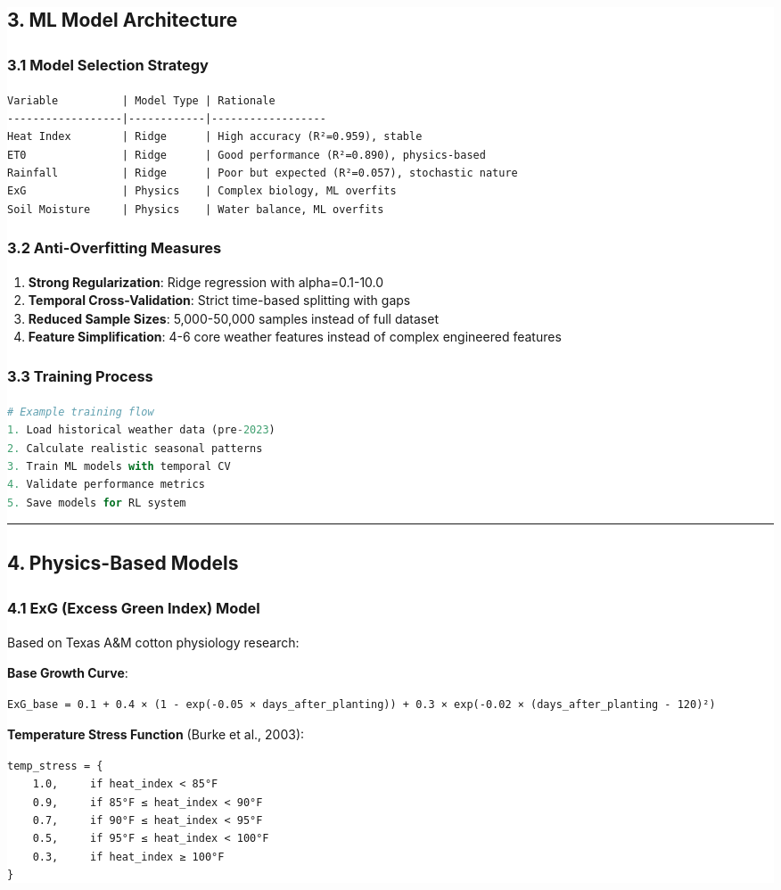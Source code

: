 
## 3. ML Model Architecture

### 3.1 Model Selection Strategy
```
Variable          | Model Type | Rationale
------------------|------------|------------------
Heat Index        | Ridge      | High accuracy (R²=0.959), stable
ET0               | Ridge      | Good performance (R²=0.890), physics-based
Rainfall          | Ridge      | Poor but expected (R²=0.057), stochastic nature
ExG               | Physics    | Complex biology, ML overfits
Soil Moisture     | Physics    | Water balance, ML overfits
```

### 3.2 Anti-Overfitting Measures
1. **Strong Regularization**: Ridge regression with alpha=0.1-10.0
2. **Temporal Cross-Validation**: Strict time-based splitting with gaps
3. **Reduced Sample Sizes**: 5,000-50,000 samples instead of full dataset
4. **Feature Simplification**: 4-6 core weather features instead of complex engineered features

### 3.3 Training Process
```python
# Example training flow
1. Load historical weather data (pre-2023)
2. Calculate realistic seasonal patterns
3. Train ML models with temporal CV
4. Validate performance metrics
5. Save models for RL system
```

---

## 4. Physics-Based Models

### 4.1 ExG (Excess Green Index) Model
Based on Texas A&M cotton physiology research:

**Base Growth Curve**:
```
ExG_base = 0.1 + 0.4 × (1 - exp(-0.05 × days_after_planting)) + 0.3 × exp(-0.02 × (days_after_planting - 120)²)
```

**Temperature Stress Function** (Burke et al., 2003):
```
temp_stress = {
    1.0,     if heat_index < 85°F
    0.9,     if 85°F ≤ heat_index < 90°F
    0.7,     if 90°F ≤ heat_index < 95°F
    0.5,     if 95°F ≤ heat_index < 100°F
    0.3,     if heat_index ≥ 100°F
}
```
